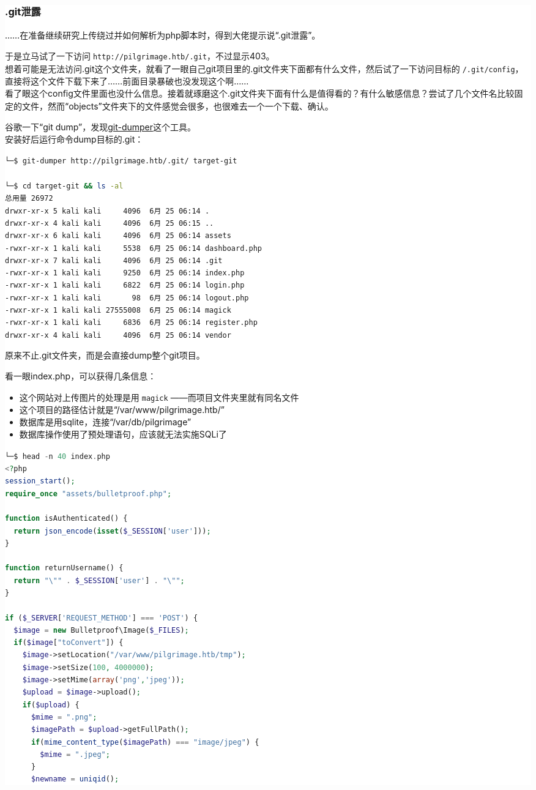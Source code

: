 ### .git泄露

……在准备继续研究上传绕过并如何解析为php脚本时，得到大佬提示说“.git泄露”。

于是立马试了一下访问 `http://pilgrimage.htb/.git`，不过显示403。  
想着可能是无法访问.git这个文件夹，就看了一眼自己git项目里的.git文件夹下面都有什么文件，然后试了一下访问目标的 `/.git/config`，直接将这个文件下载下来了……前面目录暴破也没发现这个啊……  
看了眼这个config文件里面也没什么信息。接着就琢磨这个.git文件夹下面有什么是值得看的？有什么敏感信息？尝试了几个文件名比较固定的文件，然而“objects”文件夹下的文件感觉会很多，也很难去一个一个下载、确认。

谷歌一下“git dump”，发现[git-dumper](https://github.com/arthaud/git-dumper)这个工具。  
安装好后运行命令dump目标的.git：
```bash
└─$ git-dumper http://pilgrimage.htb/.git/ target-git

└─$ cd target-git && ls -al          
总用量 26972
drwxr-xr-x 5 kali kali     4096  6月 25 06:14 .
drwxr-xr-x 4 kali kali     4096  6月 25 06:15 ..
drwxr-xr-x 6 kali kali     4096  6月 25 06:14 assets
-rwxr-xr-x 1 kali kali     5538  6月 25 06:14 dashboard.php
drwxr-xr-x 7 kali kali     4096  6月 25 06:14 .git
-rwxr-xr-x 1 kali kali     9250  6月 25 06:14 index.php
-rwxr-xr-x 1 kali kali     6822  6月 25 06:14 login.php
-rwxr-xr-x 1 kali kali       98  6月 25 06:14 logout.php
-rwxr-xr-x 1 kali kali 27555008  6月 25 06:14 magick
-rwxr-xr-x 1 kali kali     6836  6月 25 06:14 register.php
drwxr-xr-x 4 kali kali     4096  6月 25 06:14 vendor
```

原来不止.git文件夹，而是会直接dump整个git项目。

看一眼index.php，可以获得几条信息：

- 这个网站对上传图片的处理是用 `magick` ——而项目文件夹里就有同名文件
- 这个项目的路径估计就是“/var/www/pilgrimage.htb/”
- 数据库是用sqlite，连接“/var/db/pilgrimage”
- 数据库操作使用了预处理语句，应该就无法实施SQLi了

```php
└─$ head -n 40 index.php
<?php
session_start();
require_once "assets/bulletproof.php";

function isAuthenticated() {
  return json_encode(isset($_SESSION['user']));
}

function returnUsername() {
  return "\"" . $_SESSION['user'] . "\"";
}

if ($_SERVER['REQUEST_METHOD'] === 'POST') {
  $image = new Bulletproof\Image($_FILES);
  if($image["toConvert"]) {
    $image->setLocation("/var/www/pilgrimage.htb/tmp");
    $image->setSize(100, 4000000);
    $image->setMime(array('png','jpeg'));
    $upload = $image->upload();
    if($upload) {
      $mime = ".png";
      $imagePath = $upload->getFullPath();
      if(mime_content_type($imagePath) === "image/jpeg") {
        $mime = ".jpeg";
      }
      $newname = uniqid();
```